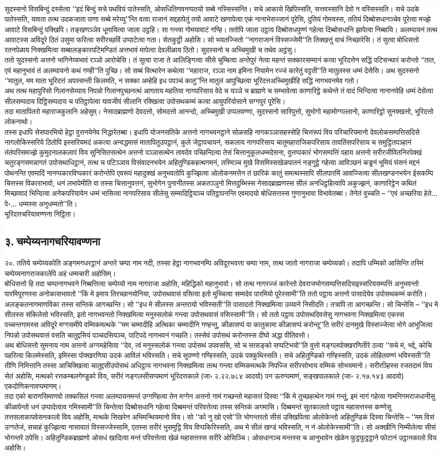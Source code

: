 सुदस्सनो विसबिन्दुं दस्सेत्वा ‘‘इदं बिन्दुं सचे पथवियं पातेस्सति, ओसधितिणवनप्पतयो सब्बे नस्सिस्सन्ति। सचे आकासे खिपिस्सति, सत्तवस्सानि देवो न वस्सिस्सति। सचे उदके पातेस्सति, यावता तत्थ उदकजाता पाणा सब्बे मरेय्यु’’न्ति वत्वा राजानं सद्दहापेतुं तयो आवाटे खणापेत्वा एकं नानाभेसज्जानं पूरेसि, दुतियं गोमयस्स, ततियं दिब्बोसधानञ्चेव पूरेत्वा मज्झे आवाटे विसबिन्दुं पक्खिपि। तङ्खणञ्ञेव धूमायित्वा जाला उट्ठहि। सा गन्त्वा गोमयावाटं गण्हि। ततोपि जाला उट्ठाय दिब्बोसधपुण्णं गहेत्वा दिब्बोसधानि झापेत्वा निब्बायि। अलम्पायनं तत्थ आवाटस्स अविदूरे ठितं उसुमा फरित्वा सरीरच्छविं उप्पाटेत्वा गता। सेतकुट्ठी अहोसि। सो भयतज्जितो ‘‘नागराजानं विस्सज्जेमी’’ति तिक्खत्तुं वाचं निच्छारेसि। तं सुत्वा बोधिसत्तो रतनपेळाय निक्खमित्वा सब्बालङ्कारपटिमण्डितं अत्तभावं मापेत्वा देवलीळाय ठितो। सुदस्सनो च अच्चिमुखी च तथेव अट्ठंसु।  
ततो सुदस्सनो अत्तनो भागिनेय्यभावं रञ्ञो आरोचेसि। तं सुत्वा राजा ते आलिङ्गित्वा सीसे चुम्बित्वा अन्तेपुरं नेत्वा महन्तं सक्कारसम्मानं कत्वा भूरिदत्तेन सद्धिं पटिसन्थारं करोन्तो ‘‘तात, एवं महानुभावं तं अलम्पायनो कथं गण्ही’’ति पुच्छि। सो सब्बं वित्थारेन कथेत्वा ‘‘महाराज, रञ्ञा नाम इमिना नियामेन रज्जं कारेतुं वट्टती’’ति मातुलस्स धम्मं देसेसि। अथ सुदस्सनो ‘‘मातुल, मम माता भूरिदत्तं अपस्सन्ती किलमति, न सक्का अम्हेहि इध पपञ्चं कातु’’न्ति मातुलं आपुच्छित्वा भूरिदत्तअच्चिमुखीहि सद्धिं नागभवनमेव गतो।  
अथ तत्थ महापुरिसो गिलानसेय्याय निपन्नो गिलानपुच्छनत्थं आगताय महतिया नागपरिसाय वेदे च यञ्ञे च ब्राह्मणे च सम्भावेत्वा काणारिट्ठे कथेन्ते तं वादं भिन्दित्वा नानानयेहि धम्मं देसेत्वा सीलसम्पदाय दिट्ठिसम्पदाय च पतिट्ठापेत्वा यावजीवं सीलानि रक्खित्वा उपोसथकम्मं कत्वा आयुपरियोसाने सग्गपुरं पूरेसि।  
तदा मातापितरो महाराजकुलानि अहेसुम्। नेसादब्राह्मणो देवदत्तो, सोमदत्तो आनन्दो, अच्चिमुखी उप्पलवण्णा, सुदस्सनो सारिपुत्तो, सुभोगो महामोग्गल्लानो, काणारिट्ठो सुनक्खत्तो, भूरिदत्तो लोकनाथो।  
तस्स इधापि सेसपारमियो हेट्ठा वुत्तनयेनेव निद्धारेतब्बा। इधापि योजनसतिके अत्तनो नागभवनट्ठाने सोळसहि नागकञ्ञासहस्सेहि चित्तरूपं विय परिचारियमानो देवलोकसम्पत्तिसदिसे नागलोकिस्सरिये ठितोपि इस्सरियमदं अकत्वा अन्वद्धमासं मातापितुउपट्ठानं, कुले जेट्ठापचायनं, सकलाय नागपरिसाय चातुमहाराजिकपरिसाय तावतिंसपरिसाय च समुट्ठितपञ्हानं तंतंपरिसमज्झे कुमुदनालकलापं विय सुनिसितसत्थेन अत्तनो पञ्ञासत्थेन तावदेव पच्छिन्दित्वा तेसं चित्तानुकूलधम्मदेसना, वुत्तप्पकारं भोगसम्पत्तिं पहाय अत्तनो सरीरजीवितनिरपेक्खं चतुरङ्गसमन्नागतं उपोसथाधिट्ठानं, तत्थ च पटिञ्ञाय विसंवादनभयेन अहितुण्डिकहत्थगमनं, तस्मिञ्च मुखे विसमिस्सखेळपातनं नङ्गुट्ठे गहेत्वा आविञ्छनं कड्ढनं भूमियं घंसनं मद्दनं पोथनन्ति एवमादिं नानप्पकारविप्पकारं करोन्तेपि एवरूपं महादुक्खं अनुभवतोपि कुज्झित्वा ओलोकनमत्तेन तं छारिकं कातुं समत्थस्सापि सीलपारमिं आवज्जित्वा सीलखण्डनभयेन ईसकम्पि चित्तस्स विकाराभावो, धनं लभापेमीति वा तस्स चित्तानुवत्तनं, सुभोगेन पुनानीतस्स अकतञ्ञुनो मित्तदुब्भिस्स नेसादब्राह्मणस्स सीलं अनधिट्ठहित्वापि अकुज्झनं, काणारिट्ठेन कथितं मिच्छावादं भिन्दित्वा अनेकपरियायेन धम्मं भासित्वा नागपरिसाय सीलेसु सम्मादिट्ठियञ्च पतिट्ठापनन्ति एवमादयो बोधिसत्तस्स गुणानुभावा विभावेतब्बा। तेनेतं वुच्चति – ‘‘एवं अच्छरिया हेते…पे॰… धम्मस्स अनुधम्मतो’’ति।  
भूरिदत्तचरियावण्णना निट्ठिता।  


## ३. चम्पेय्यनागचरियावण्णना

२०. ततिये चम्पेय्यकोति अङ्गमगधरट्ठानं अन्तरे चम्पा नाम नदी, तस्सा हेट्ठा नागभवनम्पि अविदूरभवत्ता चम्पा नाम, तत्थ जातो नागराजा चम्पेय्यको। तदापि धम्मिको आसिन्ति तस्मिं चम्पेय्यनागराजकालेपि अहं धम्मचारी अहोसिम्।  
बोधिसत्तो हि तदा चम्पानागभवने निब्बत्तित्वा चम्पेय्यो नाम नागराजा अहोसि, महिद्धिको महानुभावो। सो तत्थ नागरज्जं कारेन्तो देवराजभोगसम्पत्तिसदिसइस्सरियसम्पत्तिं अनुभवन्तो पारमिपूरणस्स अनोकासभावतो ‘‘किं मे इमाय तिरच्छानयोनिया, उपोसथवासं वसित्वा इतो मुच्चित्वा सम्मदेव पारमियो पूरेस्सामी’’ति ततो पट्ठाय अत्तनो पासादेयेव उपोसथकम्मं करोति। अलङ्कतनागमाणविका तस्स सन्तिकं आगच्छन्ति। सो ‘‘इध मे सीलस्स अन्तरायो भविस्सती’’ति पासादतो निक्खमित्वा उय्याने निसीदति। तत्रापि ता आगच्छन्ति। सो चिन्तेसि – ‘‘इध मे सीलस्स संकिलेसो भविस्सति, इतो नागभवनतो निक्खमित्वा मनुस्सलोकं गन्त्वा उपोसथवासं वसिस्सामी’’ति। सो ततो पट्ठाय उपोसथदिवसेसु नागभवना निक्खमित्वा एकस्स पच्चन्तगामस्स अविदूरे मग्गसमीपे वम्मिकमत्थके ‘‘मम चम्मादीहि अत्थिका चम्मादीनि गण्हन्तु, कीळासप्पं वा कातुकामा कीळासप्पं करोन्तू’’ति सरीरं दानमुखे विस्सज्जेत्वा भोगे आभुजित्वा निपन्नो उपोसथवासं वसति चातुद्दसियं पञ्चदसियञ्च, पाटिपदे नागभवनं गच्छति। तस्सेवं उपोसथं करोन्तस्स दीघो अद्धा वीतिवत्तो।  
अथ बोधिसत्तो सुमनाय नाम अत्तनो अग्गमहेसिया ‘‘देव, त्वं मनुस्सलोकं गन्त्वा उपोसथं उपवससि, सो च सासङ्को सप्पटिभयो’’ति वुत्तो मङ्गलपोक्खरणितीरे ठत्वा ‘‘सचे मं, भद्दे, कोचि पहरित्वा किलमेस्सति, इमिस्सा पोक्खरणिया उदकं आविलं भविस्सति। सचे सुपण्णो गण्हिस्सति, उदकं पक्कुथिस्सति। सचे अहितुण्डिको गण्हिस्सति, उदकं लोहितवण्णं भविस्सती’’ति तीणि निमित्तानि तस्सा आचिक्खित्वा चातुद्दसीउपोसथं अधिट्ठाय नागभवना निक्खमित्वा तत्थ गन्त्वा वम्मिकमत्थके निपज्जि सरीरसोभाय वम्मिकं सोभयमानो। सरीरञ्हिस्स रजतदामं विय सेतं अहोसि, मत्थको रत्तकम्बलगेण्डुको विय, सरीरं नङ्गलसीसप्पमाणं भूरिदत्तकाले (जा॰ २.२२.७८४ आदयो) पन ऊरुप्पमाणं, सङ्खपालकाले (जा॰ २.१७.१४३ आदयो) एकदोणिकनावप्पमाणम्।  
तदा एको बाराणसिमाणवो तक्कसिलं गन्त्वा अलम्पायनमन्तं उग्गण्हित्वा तेन मग्गेन अत्तनो गामं गच्छन्तो महासत्तं दिस्वा ‘‘किं मे तुच्छहत्थेन गामं गन्तुं, इमं नागं गहेत्वा गामनिगमराजधानीसु कीळापेन्तो धनं उप्पादेत्वाव गमिस्सामी’’ति चिन्तेत्वा दिब्बोसधानि गहेत्वा दिब्बमन्तं परिवत्तेत्वा तस्स सन्तिकं अगमासि। दिब्बमन्तं सुतकालतो पट्ठाय महासत्तस्स कण्णेसु तत्तसलाकापवेसनकालो विय अहोसि, मत्थके सिखरेन अभिमन्थियमानो विय। सो ‘‘को नु खो एसो’’ति भोगन्तरतो सीसं उक्खिपित्वा ओलोकेन्तो अहितुण्डिकं दिस्वा चिन्तेसि – ‘‘मम विसं उग्गतेजं, सचाहं कुज्झित्वा नासावातं विस्सज्जेस्सामि, एतस्स सरीरं भुसमुट्ठि विय विप्पकिरिस्सति, अथ मे सीलं खण्डं भविस्सति, न नं ओलोकेस्सामी’’ति। सो अक्खीनि निम्मीलेत्वा सीसं भोगन्तरे ठपेसि। अहितुण्डिकब्राह्मणो ओसधं खादित्वा मन्तं परिवत्तेत्वा खेळं महासत्तस्स सरीरे ओसिञ्चि। ओसधानञ्च मन्तस्स च आनुभावेन खेळेन फुट्ठफुट्ठट्ठाने फोटानं उट्ठानकालो विय अहोसि।  